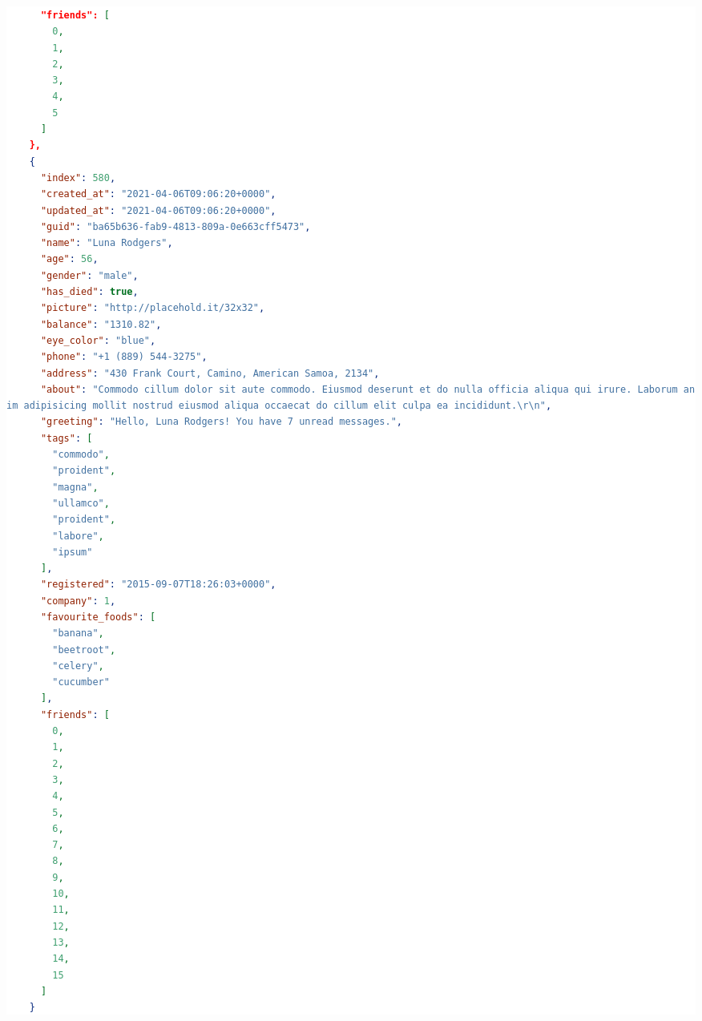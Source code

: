 ```json
      "friends": [
        0,
        1,
        2,
        3,
        4,
        5
      ]
    },
    {
      "index": 580,
      "created_at": "2021-04-06T09:06:20+0000",
      "updated_at": "2021-04-06T09:06:20+0000",
      "guid": "ba65b636-fab9-4813-809a-0e663cff5473",
      "name": "Luna Rodgers",
      "age": 56,
      "gender": "male",
      "has_died": true,
      "picture": "http://placehold.it/32x32",
      "balance": "1310.82",
      "eye_color": "blue",
      "phone": "+1 (889) 544-3275",
      "address": "430 Frank Court, Camino, American Samoa, 2134",
      "about": "Commodo cillum dolor sit aute commodo. Eiusmod deserunt et do nulla officia aliqua qui irure. Laborum anim adipisicing mollit nostrud eiusmod aliqua occaecat do cillum elit culpa ea incididunt.\r\n",
      "greeting": "Hello, Luna Rodgers! You have 7 unread messages.",
      "tags": [
        "commodo",
        "proident",
        "magna",
        "ullamco",
        "proident",
        "labore",
        "ipsum"
      ],
      "registered": "2015-09-07T18:26:03+0000",
      "company": 1,
      "favourite_foods": [
        "banana",
        "beetroot",
        "celery",
        "cucumber"
      ],
      "friends": [
        0,
        1,
        2,
        3,
        4,
        5,
        6,
        7,
        8,
        9,
        10,
        11,
        12,
        13,
        14,
        15
      ]
    }
```